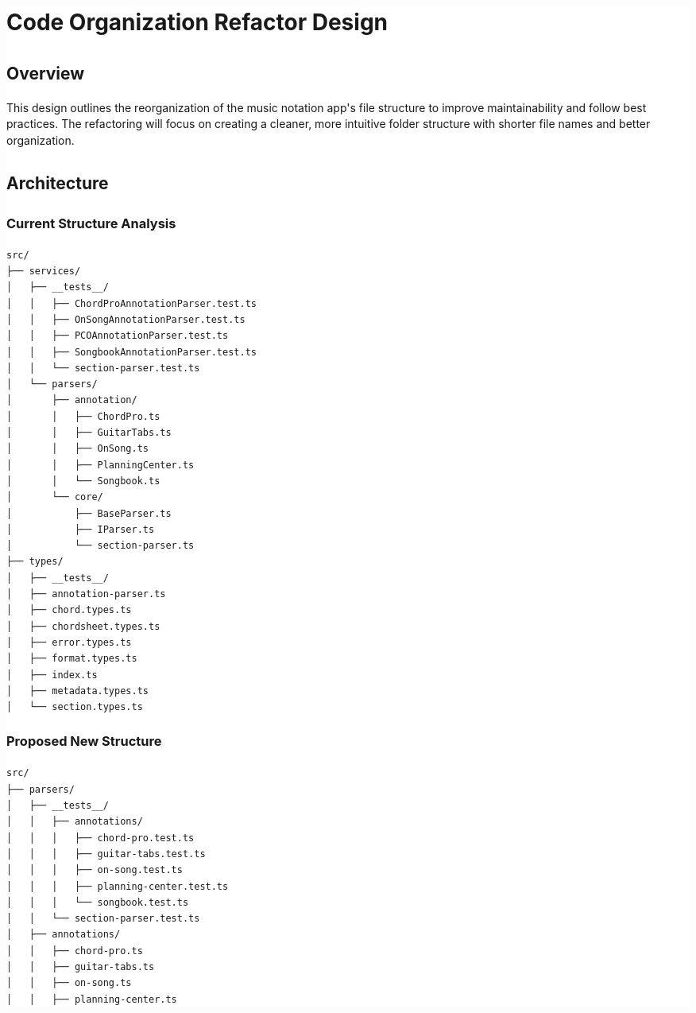 # Code Organization Refactor Design

## Overview

This design outlines the reorganization of the music notation app's file structure to improve maintainability and follow best practices. The refactoring will focus on creating a cleaner, more intuitive folder structure with shorter file names and better organization.

## Architecture

### Current Structure Analysis

```
src/
├── services/
│   ├── __tests__/
│   │   ├── ChordProAnnotationParser.test.ts
│   │   ├── OnSongAnnotationParser.test.ts
│   │   ├── PCOAnnotationParser.test.ts
│   │   ├── SongbookAnnotationParser.test.ts
│   │   └── section-parser.test.ts
│   └── parsers/
│       ├── annotation/
│       │   ├── ChordPro.ts
│       │   ├── GuitarTabs.ts
│       │   ├── OnSong.ts
│       │   ├── PlanningCenter.ts
│       │   └── Songbook.ts
│       └── core/
│           ├── BaseParser.ts
│           ├── IParser.ts
│           └── section-parser.ts
├── types/
│   ├── __tests__/
│   ├── annotation-parser.ts
│   ├── chord.types.ts
│   ├── chordsheet.types.ts
│   ├── error.types.ts
│   ├── format.types.ts
│   ├── index.ts
│   ├── metadata.types.ts
│   └── section.types.ts
```

### Proposed New Structure

```
src/
├── parsers/
│   ├── __tests__/
│   │   ├── annotations/
│   │   │   ├── chord-pro.test.ts
│   │   │   ├── guitar-tabs.test.ts
│   │   │   ├── on-song.test.ts
│   │   │   ├── planning-center.test.ts
│   │   │   └── songbook.test.ts
│   │   └── section-parser.test.ts
│   ├── annotations/
│   │   ├── chord-pro.ts
│   │   ├── guitar-tabs.ts
│   │   ├── on-song.ts
│   │   ├── planning-center.ts
```
